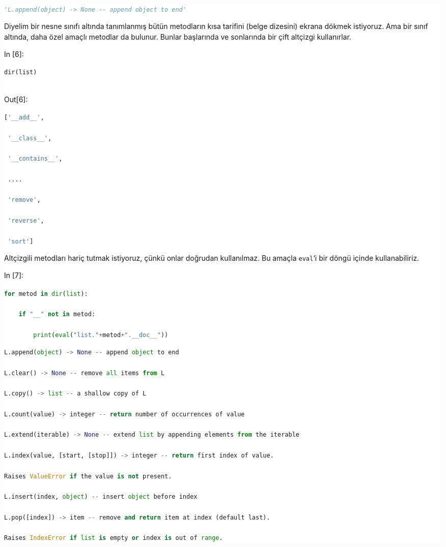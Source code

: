```py
'L.append(object) -> None -- append object to end'
```

Diyelim bir nesne sınıfı altında tanımlanmış bütün metodların kısa tarifini (belge dizesini) ekrana dökmek istiyoruz. Ama bir sınıf altında, daha özel amaçlı metodlar da bulunur. Bunlar başlarında ve sonlarında bir çift altçizgi kullanırlar.

In [6]:

```
dir(list)


```

Out[6]:

```py
['__add__',

 '__class__',

 '__contains__',

 ....

 'remove',

 'reverse',

 'sort']
```

Altçizgili metodları hariç tutmak istiyoruz, çünkü onlar doğrudan kullanılmaz. Bu amaçla `eval`‘i bir döngü içinde kullanabiliriz.

In [7]:

```py
for metod in dir(list):

    if "__" not in metod:

        print(eval("list."+metod+".__doc__"))


```

```py
L.append(object) -> None -- append object to end

L.clear() -> None -- remove all items from L

L.copy() -> list -- a shallow copy of L

L.count(value) -> integer -- return number of occurrences of value

L.extend(iterable) -> None -- extend list by appending elements from the iterable

L.index(value, [start, [stop]]) -> integer -- return first index of value.

Raises ValueError if the value is not present.

L.insert(index, object) -- insert object before index

L.pop([index]) -> item -- remove and return item at index (default last).

Raises IndexError if list is empty or index is out of range.
```